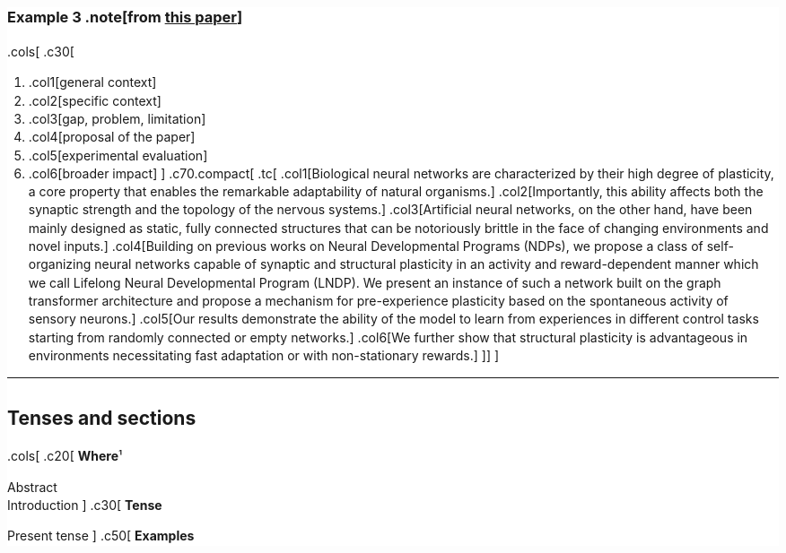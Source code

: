 
### Example 3 .note[from [this paper](https://arxiv.org/abs/2406.09787)]

.cols[
.c30[
1. .col1[general context]
2. .col2[specific context]
3. .col3[gap, problem, limitation]
4. .col4[proposal of the paper]
5. .col5[experimental evaluation]
6. .col6[broader impact]
]
.c70.compact[
.tc[
.col1[Biological neural networks are characterized by their high degree of plasticity, a core property that enables the remarkable adaptability of natural organisms.]
.col2[Importantly, this ability affects both the synaptic strength and the topology of the nervous systems.]
.col3[Artificial neural networks, on the other hand, have been mainly designed as static, fully connected structures that can be notoriously brittle in the face of changing environments and novel inputs.]
.col4[Building on previous works on Neural Developmental Programs (NDPs), we propose a class of self-organizing neural networks capable of synaptic and structural plasticity in an activity and reward-dependent manner which we call Lifelong Neural Developmental Program (LNDP). We present an instance of such a network built on the graph transformer architecture and propose a mechanism for pre-experience plasticity based on the spontaneous activity of sensory neurons.]
.col5[Our results demonstrate the ability of the model to learn from experiences in different control tasks starting from randomly connected or empty networks.]
.col6[We further show that structural plasticity is advantageous in environments necessitating fast adaptation or with non-stationary rewards.]
]]
]

---

## Tenses and sections

.cols[
.c20[
**Where**¹

Abstract  
Introduction
]
.c30[
**Tense**

Present tense
]
.c50[
**Examples**
